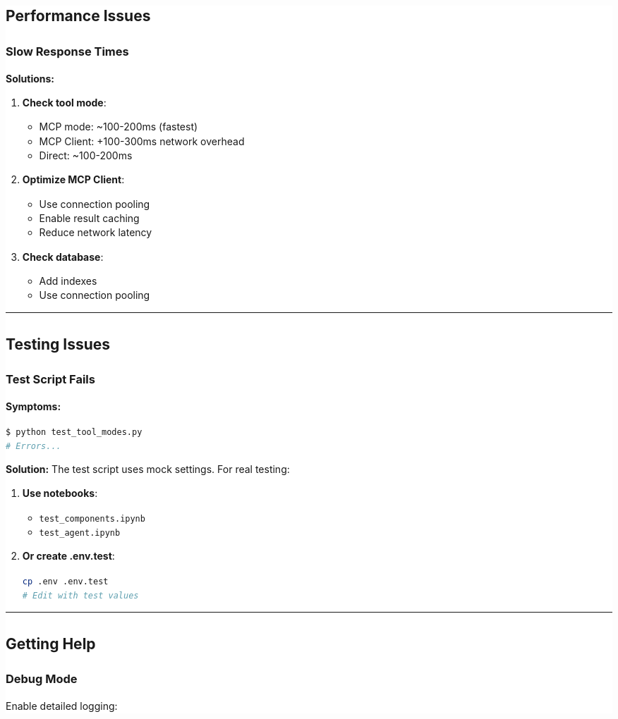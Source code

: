 
## Performance Issues

### Slow Response Times

**Solutions:**

1. **Check tool mode**:
   - MCP mode: ~100-200ms (fastest)
   - MCP Client: +100-300ms network overhead
   - Direct: ~100-200ms

2. **Optimize MCP Client**:
   - Use connection pooling
   - Enable result caching
   - Reduce network latency

3. **Check database**:
   - Add indexes
   - Use connection pooling

---

## Testing Issues

### Test Script Fails

**Symptoms:**
```bash
$ python test_tool_modes.py
# Errors...
```

**Solution:**
The test script uses mock settings. For real testing:

1. **Use notebooks**:
   - `test_components.ipynb`
   - `test_agent.ipynb`

2. **Or create .env.test**:
   ```bash
   cp .env .env.test
   # Edit with test values
   ```

---

## Getting Help

### Debug Mode

Enable detailed logging:
